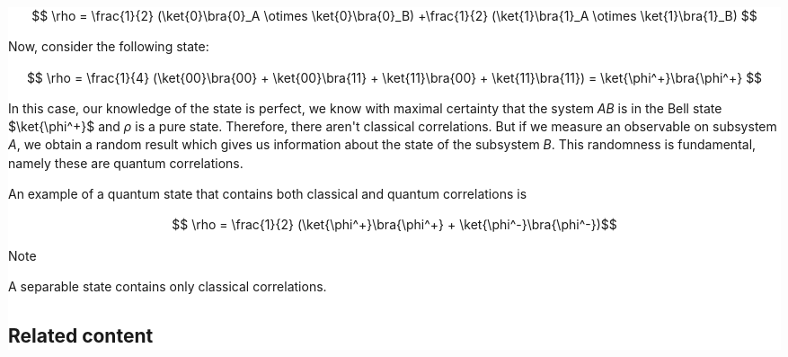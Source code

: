 $$ \rho = \frac{1}{2} (\ket{0}\bra{0}_A \otimes \ket{0}\bra{0}_B) +\frac{1}{2} (\ket{1}\bra{1}_A \otimes \ket{1}\bra{1}_B) $$

Now, consider the following state:

$$ \rho = \frac{1}{4} (\ket{00}\bra{00} + \ket{00}\bra{11} + \ket{11}\bra{00} + \ket{11}\bra{11}) = \ket{\phi^+}\bra{\phi^+} $$

In this case, our knowledge of the state is perfect, we know with maximal certainty that the system $AB$ is in the Bell state $\ket{\phi^+}$ and $\rho$ is a pure state. Therefore, there aren't classical correlations. But if we measure an observable on subsystem $A$, we obtain a random result which gives us information about the state of the subsystem $B$. This randomness is fundamental, namely these are quantum correlations.

An example of a quantum state that contains both classical and quantum correlations is

$$ \rho = \frac{1}{2} (\ket{\phi^+}\bra{\phi^+} + \ket{\phi^-}\bra{\phi^-})$$

> [!NOTE]
> A separable state contains only classical correlations.


## Related content



